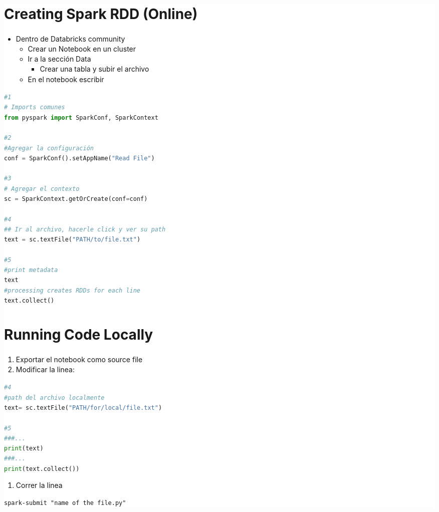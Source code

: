 # Creating Spark RDD (Online)

- Dentro de Databricks community
    - Crear un Notebook en un cluster
    - Ir a la sección Data
        - Crear una tabla y subir el archivo
    - En el notebook escribir

```python
#1
# Imports comunes
from pyspark import SparkConf, SparkContext

#2
#Agregar la configuración
conf = SparkConf().setAppName("Read File")

#3
# Agregar el contexto
sc = SparkContext.getOrCreate(conf=conf)

#4 
## Ir al archivo, hacerle click y ver su path
text = sc.textFile("PATH/to/file.txt")

#5 
#print metadata
text
#processing creates RDDs for each line
text.collect()
```

# Running Code Locally

1. Exportar el notebook como source file
2. Modificar la linea:

```python
#4
#path del archivo localmente
text= sc.textFile("PATH/for/local/file.txt")

#5
###...
print(text)
###...
print(text.collect())
```

1. Correr la linea

```
spark-submit "name of the file.py"
```
